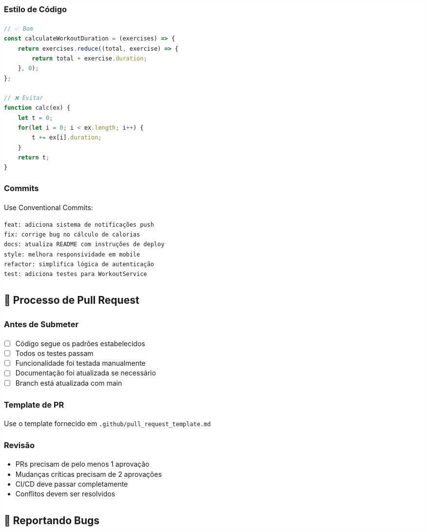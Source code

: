 ### Estilo de Código
```javascript
// ✅ Bom
const calculateWorkoutDuration = (exercises) => {
    return exercises.reduce((total, exercise) => {
        return total + exercise.duration;
    }, 0);
};

// ❌ Evitar
function calc(ex) {
    let t = 0;
    for(let i = 0; i < ex.length; i++) {
        t += ex[i].duration;
    }
    return t;
}
```

### Commits
Use Conventional Commits:
```
feat: adiciona sistema de notificações push
fix: corrige bug no cálculo de calorias
docs: atualiza README com instruções de deploy
style: melhora responsividade em mobile
refactor: simplifica lógica de autenticação
test: adiciona testes para WorkoutService
```

## 🔄 Processo de Pull Request

### Antes de Submeter
- [ ] Código segue os padrões estabelecidos
- [ ] Todos os testes passam
- [ ] Funcionalidade foi testada manualmente
- [ ] Documentação foi atualizada se necessário
- [ ] Branch está atualizada com main

### Template de PR
Use o template fornecido em `.github/pull_request_template.md`

### Revisão
- PRs precisam de pelo menos 1 aprovação
- Mudanças críticas precisam de 2 aprovações
- CI/CD deve passar completamente
- Conflitos devem ser resolvidos

## 🐛 Reportando Bugs
